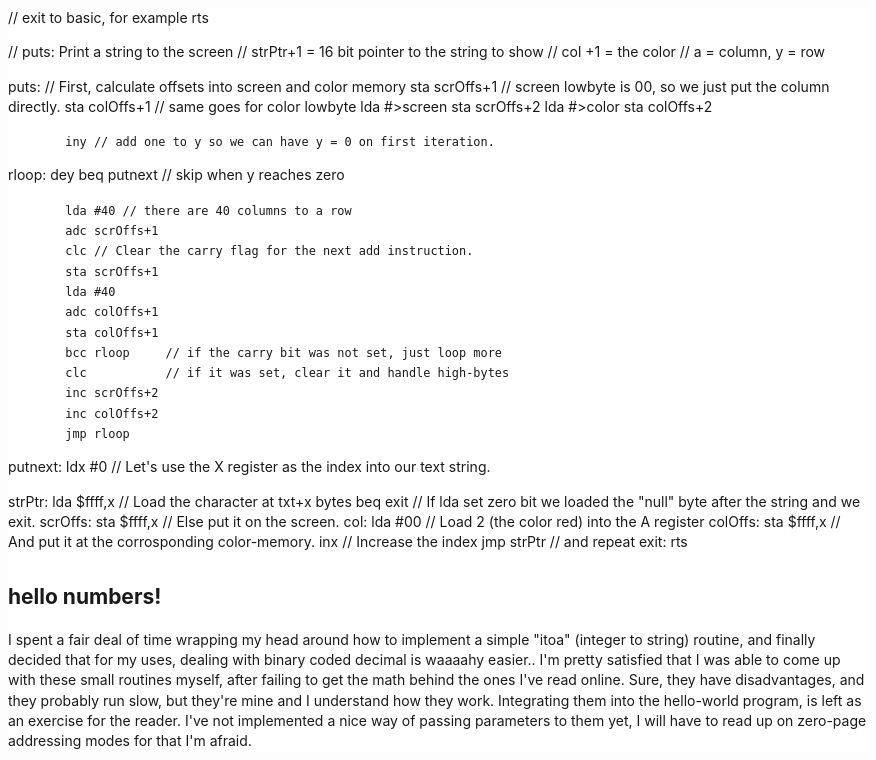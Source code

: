 // exit to basic, for example
rts

// puts: Print a string to the screen
// strPtr+1 = 16 bit pointer to the string to show
// col +1 = the color
// a = column, y = row

puts:                     // First, calculate offsets into screen and color memory
            sta scrOffs+1 // screen lowbyte is 00, so we just put the column directly.
            sta colOffs+1 // same goes for color lowbyte
            lda #>screen
            sta scrOffs+2
            lda #>color
            sta colOffs+2

            iny // add one to y so we can have y = 0 on first iteration.
  rloop:    dey
            beq putnext // skip when y reaches zero

            lda #40 // there are 40 columns to a row
            adc scrOffs+1
            clc // Clear the carry flag for the next add instruction.
            sta scrOffs+1
            lda #40
            adc colOffs+1
            sta colOffs+1
            bcc rloop     // if the carry bit was not set, just loop more
            clc           // if it was set, clear it and handle high-bytes
            inc scrOffs+2
            inc colOffs+2
            jmp rloop

  putnext:  ldx #0        // Let's use the X register as the index into our text string.

  strPtr:   lda $ffff,x   // Load the character at txt+x bytes
            beq exit      // If lda set zero bit we loaded the "null" byte after the string and we exit.
  scrOffs:  sta $ffff,x   // Else put it on the screen.
  col:      lda #00       // Load 2 (the color red) into the A register
  colOffs:  sta $ffff,x   // And put it at the corrosponding color-memory.
            inx           // Increase the index
            jmp strPtr    // and repeat
  exit:     rts



    

## hello numbers!

I spent a fair deal of time wrapping my head around how to implement a simple "itoa" (integer to string) routine, and finally decided that for my uses, dealing with binary coded decimal is waaaahy easier.. I'm pretty satisfied that I was able to come up with these small routines myself, after failing to get the math behind the ones I've read online. Sure, they have disadvantages, and they probably run slow, but they're mine and I understand how they work. Integrating them into the hello-world program, is left as an exercise for the reader. I've not implemented a nice way of passing parameters to them yet, I will have to read up on zero-page addressing modes for that I'm afraid.
